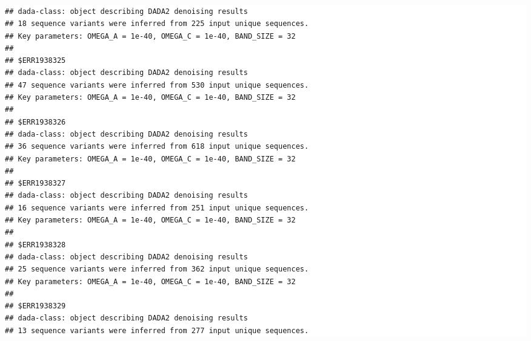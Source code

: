     ## dada-class: object describing DADA2 denoising results
    ## 18 sequence variants were inferred from 225 input unique sequences.
    ## Key parameters: OMEGA_A = 1e-40, OMEGA_C = 1e-40, BAND_SIZE = 32
    ## 
    ## $ERR1938325
    ## dada-class: object describing DADA2 denoising results
    ## 47 sequence variants were inferred from 530 input unique sequences.
    ## Key parameters: OMEGA_A = 1e-40, OMEGA_C = 1e-40, BAND_SIZE = 32
    ## 
    ## $ERR1938326
    ## dada-class: object describing DADA2 denoising results
    ## 36 sequence variants were inferred from 618 input unique sequences.
    ## Key parameters: OMEGA_A = 1e-40, OMEGA_C = 1e-40, BAND_SIZE = 32
    ## 
    ## $ERR1938327
    ## dada-class: object describing DADA2 denoising results
    ## 16 sequence variants were inferred from 251 input unique sequences.
    ## Key parameters: OMEGA_A = 1e-40, OMEGA_C = 1e-40, BAND_SIZE = 32
    ## 
    ## $ERR1938328
    ## dada-class: object describing DADA2 denoising results
    ## 25 sequence variants were inferred from 362 input unique sequences.
    ## Key parameters: OMEGA_A = 1e-40, OMEGA_C = 1e-40, BAND_SIZE = 32
    ## 
    ## $ERR1938329
    ## dada-class: object describing DADA2 denoising results
    ## 13 sequence variants were inferred from 277 input unique sequences.